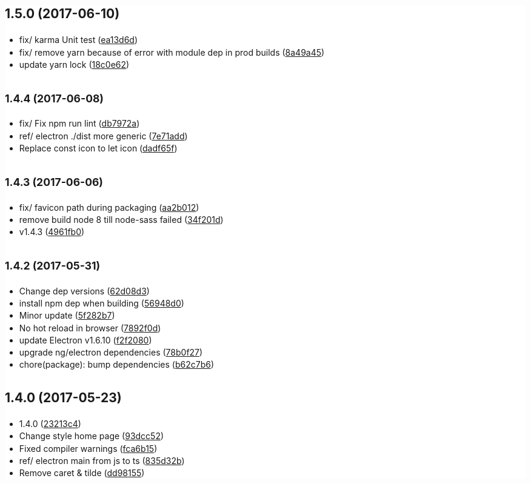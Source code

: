 
## 1.5.0 (2017-06-10)

* fix/ karma Unit test ([ea13d6d](https://github.com/garypretell/angular-electron/commit/ea13d6d))
* fix/ remove yarn because of error with module dep in prod builds ([8a49a45](https://github.com/garypretell/angular-electron/commit/8a49a45))
* update yarn lock ([18c0e62](https://github.com/garypretell/angular-electron/commit/18c0e62))



## <small>1.4.4 (2017-06-08)</small>

* fix/ Fix npm run lint ([db7972a](https://github.com/garypretell/angular-electron/commit/db7972a))
* ref/ electron ./dist more generic ([7e71add](https://github.com/garypretell/angular-electron/commit/7e71add))
* Replace const icon to let icon ([dadf65f](https://github.com/garypretell/angular-electron/commit/dadf65f))



## <small>1.4.3 (2017-06-06)</small>

* fix/ favicon path during packaging ([aa2b012](https://github.com/garypretell/angular-electron/commit/aa2b012))
* remove build node 8 till node-sass failed ([34f201d](https://github.com/garypretell/angular-electron/commit/34f201d))
* v1.4.3 ([4961fb0](https://github.com/garypretell/angular-electron/commit/4961fb0))



## <small>1.4.2 (2017-05-31)</small>

* Change dep versions ([62d08d3](https://github.com/garypretell/angular-electron/commit/62d08d3))
* install npm dep when building ([56948d0](https://github.com/garypretell/angular-electron/commit/56948d0))
* Minor update ([5f282b7](https://github.com/garypretell/angular-electron/commit/5f282b7))
* No hot reload in browser ([7892f0d](https://github.com/garypretell/angular-electron/commit/7892f0d))
* update Electron v1.6.10 ([f2f2080](https://github.com/garypretell/angular-electron/commit/f2f2080))
* upgrade ng/electron dependencies ([78b0f27](https://github.com/garypretell/angular-electron/commit/78b0f27))
* chore(package): bump dependencies ([b62c7b6](https://github.com/garypretell/angular-electron/commit/b62c7b6))



## 1.4.0 (2017-05-23)

* 1.4.0 ([23213c4](https://github.com/garypretell/angular-electron/commit/23213c4))
* Change style home page ([93dcc52](https://github.com/garypretell/angular-electron/commit/93dcc52))
* Fixed compiler warnings ([fca6b15](https://github.com/garypretell/angular-electron/commit/fca6b15))
* ref/ electron main from js to ts ([835d32b](https://github.com/garypretell/angular-electron/commit/835d32b))
* Remove caret & tilde ([dd98155](https://github.com/garypretell/angular-electron/commit/dd98155))
